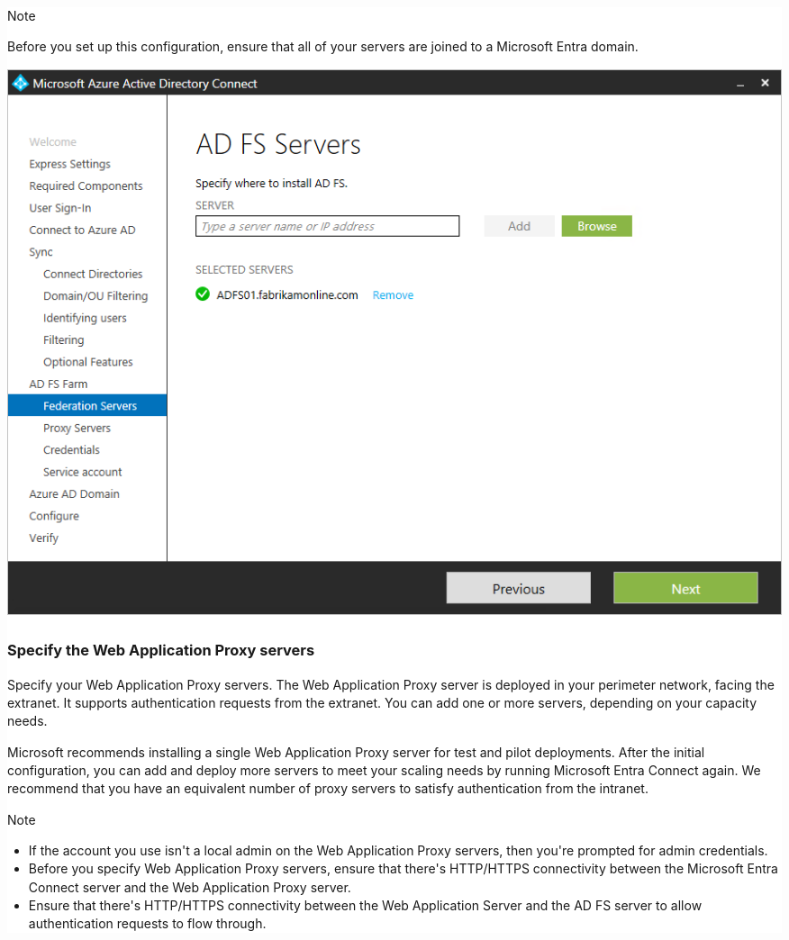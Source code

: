 > [!NOTE]
> Before you set up this configuration, ensure that all of your servers are joined to a Microsoft Entra domain.
>


![Screenshot showing the "Federation Servers" page.](./media/how-to-connect-install-custom/adfs2.png)

### Specify the Web Application Proxy servers
Specify your Web Application Proxy servers. The Web Application Proxy server is deployed in your perimeter network, facing the extranet. It supports authentication requests from the extranet. You can add one or more servers, depending on your capacity needs. 

Microsoft recommends installing a single Web Application Proxy server for test and pilot deployments. After the initial configuration, you can add and deploy more servers to meet your scaling needs by running Microsoft Entra Connect again. We recommend that you have an equivalent number of proxy servers to satisfy authentication from the intranet.

> [!NOTE]
> - If the account you use isn't a local admin on the Web Application Proxy servers, then you're prompted for admin credentials.
> - Before you specify Web Application Proxy servers, ensure that there's HTTP/HTTPS connectivity between the Microsoft Entra Connect server and the Web Application Proxy server.
> - Ensure that there's HTTP/HTTPS connectivity between the Web Application Server and the AD FS server to allow authentication requests to flow through.
>
